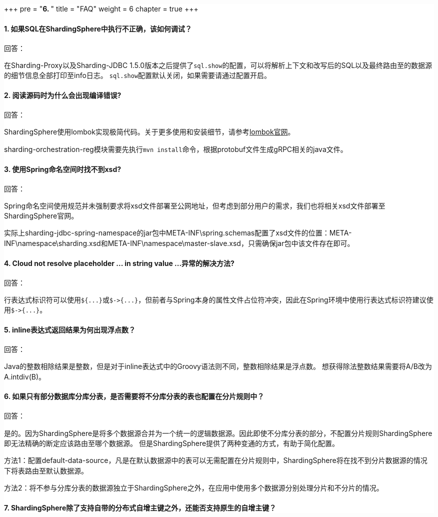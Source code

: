 +++
pre = "<b>6. </b>"
title = "FAQ"
weight = 6
chapter = true
+++

#### 1. 如果SQL在ShardingSphere中执行不正确，该如何调试？

回答：

在Sharding-Proxy以及Sharding-JDBC 1.5.0版本之后提供了`sql.show`的配置，可以将解析上下文和改写后的SQL以及最终路由至的数据源的细节信息全部打印至info日志。
`sql.show`配置默认关闭，如果需要请通过配置开启。

#### 2. 阅读源码时为什么会出现编译错误?

回答：

ShardingSphere使用lombok实现极简代码。关于更多使用和安装细节，请参考[lombok官网](https://projectlombok.org/download.html)。

sharding-orchestration-reg模块需要先执行`mvn install`命令，根据protobuf文件生成gRPC相关的java文件。

#### 3. 使用Spring命名空间时找不到xsd?

回答：

Spring命名空间使用规范并未强制要求将xsd文件部署至公网地址，但考虑到部分用户的需求，我们也将相关xsd文件部署至ShardingSphere官网。

实际上sharding-jdbc-spring-namespace的jar包中META-INF\spring.schemas配置了xsd文件的位置：META-INF\namespace\sharding.xsd和META-INF\namespace\master-slave.xsd，只需确保jar包中该文件存在即可。

#### 4. Cloud not resolve placeholder ... in string value ...异常的解决方法?

回答：

行表达式标识符可以使用`${...}`或`$->{...}`，但前者与Spring本身的属性文件占位符冲突，因此在Spring环境中使用行表达式标识符建议使用`$->{...}`。

#### 5. inline表达式返回结果为何出现浮点数？

回答：

Java的整数相除结果是整数，但是对于inline表达式中的Groovy语法则不同，整数相除结果是浮点数。
想获得除法整数结果需要将A/B改为A.intdiv(B)。

#### 6. 如果只有部分数据库分库分表，是否需要将不分库分表的表也配置在分片规则中？

回答：

是的。因为ShardingSphere是将多个数据源合并为一个统一的逻辑数据源。因此即使不分库分表的部分，不配置分片规则ShardingSphere即无法精确的断定应该路由至哪个数据源。
但是ShardingSphere提供了两种变通的方式，有助于简化配置。

方法1：配置default-data-source，凡是在默认数据源中的表可以无需配置在分片规则中，ShardingSphere将在找不到分片数据源的情况下将表路由至默认数据源。

方法2：将不参与分库分表的数据源独立于ShardingSphere之外，在应用中使用多个数据源分别处理分片和不分片的情况。

#### 7. ShardingSphere除了支持自带的分布式自增主键之外，还能否支持原生的自增主键？

